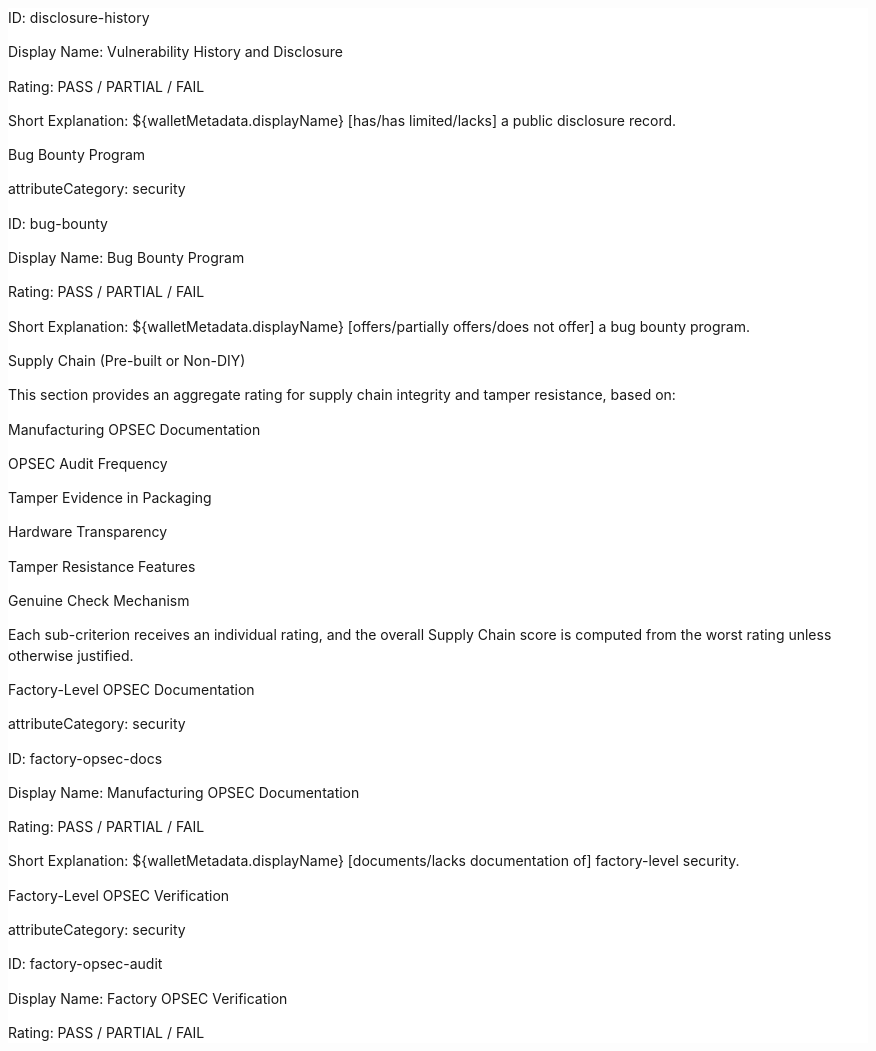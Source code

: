 ID: disclosure-history

Display Name: Vulnerability History and Disclosure

Rating: PASS / PARTIAL / FAIL

Short Explanation: ${walletMetadata.displayName} [has/has limited/lacks] a public disclosure record.

Bug Bounty Program

attributeCategory: security

ID: bug-bounty

Display Name: Bug Bounty Program

Rating: PASS / PARTIAL / FAIL

Short Explanation: ${walletMetadata.displayName} [offers/partially offers/does not offer] a bug bounty program.

Supply Chain (Pre-built or Non-DIY)

This section provides an aggregate rating for supply chain integrity and tamper resistance, based on:

Manufacturing OPSEC Documentation

OPSEC Audit Frequency

Tamper Evidence in Packaging

Hardware Transparency

Tamper Resistance Features

Genuine Check Mechanism

Each sub-criterion receives an individual rating, and the overall Supply Chain score is computed from the worst rating unless otherwise justified.

Factory-Level OPSEC Documentation

attributeCategory: security

ID: factory-opsec-docs

Display Name: Manufacturing OPSEC Documentation

Rating: PASS / PARTIAL / FAIL

Short Explanation: ${walletMetadata.displayName} [documents/lacks documentation of] factory-level security.

Factory-Level OPSEC Verification

attributeCategory: security

ID: factory-opsec-audit

Display Name: Factory OPSEC Verification

Rating: PASS / PARTIAL / FAIL
